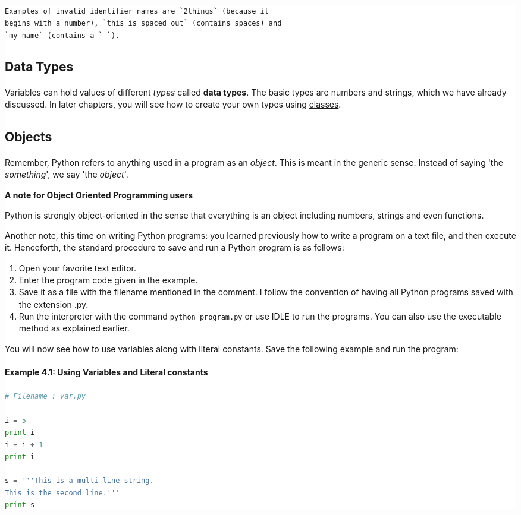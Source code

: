     Examples of invalid identifier names are `2things` (because it 
    begins with a number), `this is spaced out` (contains spaces) and 
    `my-name` (contains a `-`).

Data Types
----------

Variables can hold values of different <i>types</i> called <b>data 
types</b>. The basic types are numbers and strings, which we have 
already discussed. In later chapters, you will see how to create your 
own types using [classes](/docs/a-byte-of-python-2/object-oriented/).

Objects
-------

Remember, Python refers to anything used in a program as an 
<i>object</i>. This is meant in the generic sense. Instead of saying 
'the <i>something</i>', we say 'the <i>object</i>'.

<aside class="alert alert-info">
<p><b>A note for Object Oriented Programming users</b></p>
<p>Python is strongly object-oriented in the sense that everything is an 
object including numbers, strings and even functions.</p></aside>

Another note, this time on writing Python programs: you learned 
previously how to write a program on a text file, and then execute it. 
Henceforth, the standard procedure to save and run a Python program is 
as follows:

1.  Open your favorite text editor.
2.  Enter the program code given in the example.
3.  Save it as a file with the filename mentioned in the comment. I 
    follow the convention of having all Python programs saved with the 
    extension .py.
4.  Run the interpreter with the command `python program.py` or use IDLE 
    to run the programs. You can also use the executable method as 
    explained earlier. 

You will now see how to use variables along with literal constants. Save 
the following example and run the program:

#### Example 4.1: Using Variables and Literal constants ####

```python
# Filename : var.py

i = 5
print i
i = i + 1
print i

s = '''This is a multi-line string.
This is the second line.'''
print s
```
